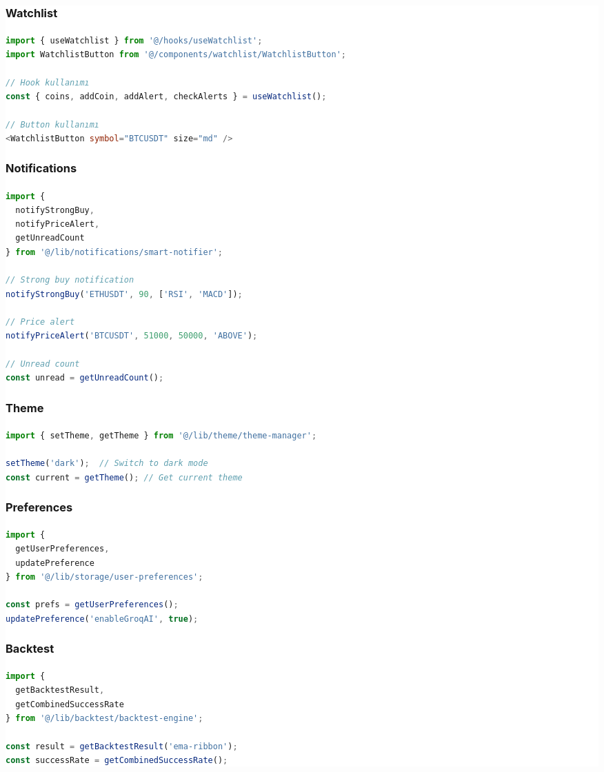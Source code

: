### Watchlist
```typescript
import { useWatchlist } from '@/hooks/useWatchlist';
import WatchlistButton from '@/components/watchlist/WatchlistButton';

// Hook kullanımı
const { coins, addCoin, addAlert, checkAlerts } = useWatchlist();

// Button kullanımı
<WatchlistButton symbol="BTCUSDT" size="md" />
```

### Notifications
```typescript
import {
  notifyStrongBuy,
  notifyPriceAlert,
  getUnreadCount
} from '@/lib/notifications/smart-notifier';

// Strong buy notification
notifyStrongBuy('ETHUSDT', 90, ['RSI', 'MACD']);

// Price alert
notifyPriceAlert('BTCUSDT', 51000, 50000, 'ABOVE');

// Unread count
const unread = getUnreadCount();
```

### Theme
```typescript
import { setTheme, getTheme } from '@/lib/theme/theme-manager';

setTheme('dark');  // Switch to dark mode
const current = getTheme(); // Get current theme
```

### Preferences
```typescript
import {
  getUserPreferences,
  updatePreference
} from '@/lib/storage/user-preferences';

const prefs = getUserPreferences();
updatePreference('enableGroqAI', true);
```

### Backtest
```typescript
import {
  getBacktestResult,
  getCombinedSuccessRate
} from '@/lib/backtest/backtest-engine';

const result = getBacktestResult('ema-ribbon');
const successRate = getCombinedSuccessRate();
```
